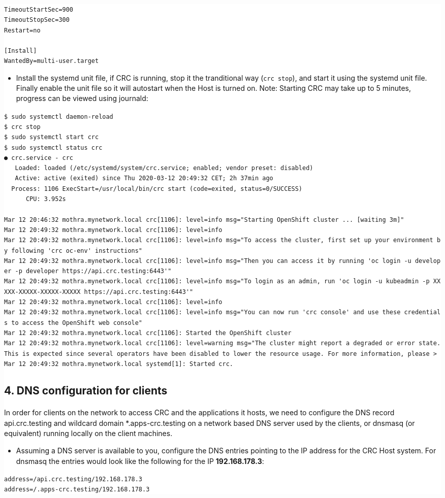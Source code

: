```
TimeoutStartSec=900
TimeoutStopSec=300
Restart=no

[Install]
WantedBy=multi-user.target
```
- Install the systemd unit file, if CRC is running, stop it the tranditional way (`crc stop`), and start it using the systemd unit file.  Finally enable the unit file so it will autostart when the Host is turned on.  Note: Starting CRC may take up to 5 minutes, progress can be viewed using journald:
```
$ sudo systemctl daemon-reload
$ crc stop
$ sudo systemctl start crc
$ sudo systemctl status crc
● crc.service - crc
   Loaded: loaded (/etc/systemd/system/crc.service; enabled; vendor preset: disabled)
   Active: active (exited) since Thu 2020-03-12 20:49:32 CET; 2h 37min ago
  Process: 1106 ExecStart=/usr/local/bin/crc start (code=exited, status=0/SUCCESS)
      CPU: 3.952s

Mar 12 20:46:32 mothra.mynetwork.local crc[1106]: level=info msg="Starting OpenShift cluster ... [waiting 3m]"
Mar 12 20:49:32 mothra.mynetwork.local crc[1106]: level=info
Mar 12 20:49:32 mothra.mynetwork.local crc[1106]: level=info msg="To access the cluster, first set up your environment by following 'crc oc-env' instructions"
Mar 12 20:49:32 mothra.mynetwork.local crc[1106]: level=info msg="Then you can access it by running 'oc login -u developer -p developer https://api.crc.testing:6443'"
Mar 12 20:49:32 mothra.mynetwork.local crc[1106]: level=info msg="To login as an admin, run 'oc login -u kubeadmin -p XXXXX-XXXXX-XXXXX-XXXXX https://api.crc.testing:6443'"
Mar 12 20:49:32 mothra.mynetwork.local crc[1106]: level=info
Mar 12 20:49:32 mothra.mynetwork.local crc[1106]: level=info msg="You can now run 'crc console' and use these credentials to access the OpenShift web console"
Mar 12 20:49:32 mothra.mynetwork.local crc[1106]: Started the OpenShift cluster
Mar 12 20:49:32 mothra.mynetwork.local crc[1106]: level=warning msg="The cluster might report a degraded or error state. This is expected since several operators have been disabled to lower the resource usage. For more information, please >
Mar 12 20:49:32 mothra.mynetwork.local systemd[1]: Started crc.
```

## 4. DNS configuration for clients

In order for clients on the network to access CRC and the applications it hosts, we need to configure the DNS record api.crc.testing and wildcard domain *.apps-crc.testing on a network based DNS server used by the clients, or dnsmasq (or equivalent) running locally on the client machines.

- Assuming a DNS server is available to you, configure the DNS entries pointing to the IP address for the CRC Host system.  For dnsmasq the entries would look like the following for the IP **192.168.178.3**:
```
address=/api.crc.testing/192.168.178.3
address=/.apps-crc.testing/192.168.178.3
```
